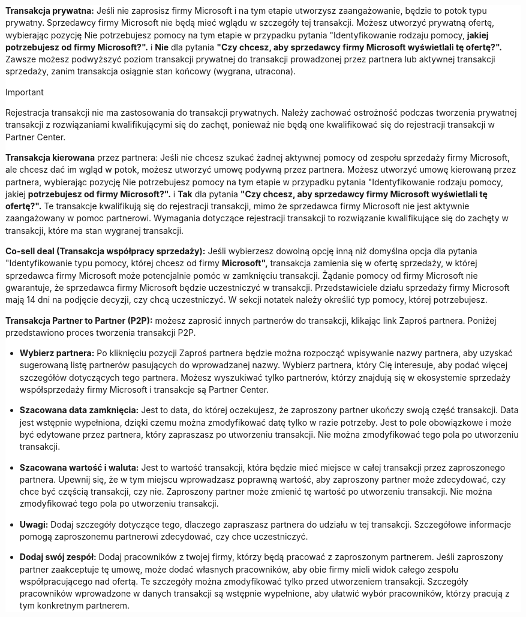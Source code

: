 **Transakcja prywatna:** Jeśli nie zaprosisz firmy Microsoft i na tym etapie utworzysz zaangażowanie, będzie to potok typu prywatny. Sprzedawcy firmy Microsoft nie będą mieć wglądu w szczegóły tej transakcji. Możesz utworzyć prywatną ofertę, wybierając pozycję Nie potrzebujesz pomocy na tym etapie w przypadku pytania "Identyfikowanie rodzaju pomocy, **jakiej potrzebujesz od firmy Microsoft?".**  i **Nie** dla pytania **"Czy chcesz, aby sprzedawcy firmy Microsoft wyświetlali tę ofertę?".** Zawsze możesz podwyższyć poziom transakcji prywatnej do transakcji prowadzonej przez partnera lub aktywnej transakcji sprzedaży, zanim transakcja osiągnie stan końcowy (wygrana, utracona).

> [!IMPORTANT]
> Rejestracja transakcji nie ma zastosowania do transakcji prywatnych. Należy zachować ostrożność podczas tworzenia prywatnej transakcji z rozwiązaniami kwalifikującymi się do zachęt, ponieważ nie będą one kwalifikować się do rejestracji transakcji w Partner Center.

**Transakcja kierowana** przez partnera: Jeśli nie chcesz szukać żadnej aktywnej pomocy od zespołu sprzedaży firmy Microsoft, ale chcesz dać im wgląd w potok, możesz utworzyć umowę podywną przez partnera. Możesz utworzyć umowę kierowaną przez  partnera, wybierając pozycję Nie potrzebujesz pomocy na tym etapie w przypadku pytania "Identyfikowanie rodzaju pomocy, jakiej **potrzebujesz od firmy Microsoft?".** i **Tak** dla pytania **"Czy chcesz, aby sprzedawcy firmy Microsoft wyświetlali tę ofertę?".** Te transakcje kwalifikują się do rejestracji transakcji, mimo że sprzedawca firmy Microsoft nie jest aktywnie zaangażowany w pomoc partnerowi. Wymagania dotyczące rejestracji transakcji to rozwiązanie kwalifikujące się do zachęty w transakcji, które ma stan wygranej transakcji.

**Co-sell deal (Transakcja współpracy sprzedaży):** Jeśli wybierzesz dowolną opcję inną niż domyślna opcja dla pytania "Identyfikowanie typu pomocy, której chcesz od firmy **Microsoft",** transakcja zamienia się w ofertę sprzedaży, w której sprzedawca firmy Microsoft może potencjalnie pomóc w zamknięciu transakcji. Żądanie pomocy od firmy Microsoft nie gwarantuje, że sprzedawca firmy Microsoft będzie uczestniczyć w transakcji. Przedstawiciele działu sprzedaży firmy Microsoft mają 14 dni na podjęcie decyzji, czy chcą uczestniczyć. W sekcji notatek należy określić typ pomocy, której potrzebujesz.

**Transakcja Partner to Partner (P2P):** możesz zaprosić innych partnerów do transakcji, klikając link Zaproś partnera. Poniżej przedstawiono proces tworzenia transakcji P2P.

- **Wybierz partnera:** Po kliknięciu pozycji Zaproś partnera będzie można rozpocząć wpisywanie nazwy partnera, aby uzyskać sugerowaną listę partnerów pasujących do wprowadzanej nazwy. Wybierz partnera, który Cię interesuje, aby podać więcej szczegółów dotyczących tego partnera. Możesz wyszukiwać tylko partnerów, którzy znajdują się w ekosystemie sprzedaży współsprzedaży firmy Microsoft i transakcje są Partner Center.

- **Szacowana data zamknięcia:** Jest to data, do której oczekujesz, że zaproszony partner ukończy swoją część transakcji. Data jest wstępnie wypełniona, dzięki czemu można zmodyfikować datę tylko w razie potrzeby. Jest to pole obowiązkowe i może być edytowane przez partnera, który zapraszasz po utworzeniu transakcji. Nie można zmodyfikować tego pola po utworzeniu transakcji.

- **Szacowana wartość i waluta:** Jest to wartość transakcji, która będzie mieć miejsce w całej transakcji przez zaproszonego partnera. Upewnij się, że w tym miejscu wprowadzasz poprawną wartość, aby zaproszony partner może zdecydować, czy chce być częścią transakcji, czy nie. Zaproszony partner może zmienić tę wartość po utworzeniu transakcji. Nie można zmodyfikować tego pola po utworzeniu transakcji.

- **Uwagi:** Dodaj szczegóły dotyczące tego, dlaczego zapraszasz partnera do udziału w tej transakcji. Szczegółowe informacje pomogą zaproszonemu partnerowi zdecydować, czy chce uczestniczyć.

- **Dodaj swój zespół:** Dodaj pracowników z twojej firmy, którzy będą pracować z zaproszonym partnerem. Jeśli zaproszony partner zaakceptuje tę umowę, może dodać własnych pracowników, aby obie firmy mieli widok całego zespołu współpracującego nad ofertą. Te szczegóły można zmodyfikować tylko przed utworzeniem transakcji. Szczegóły pracowników wprowadzone w danych transakcji są wstępnie wypełnione, aby ułatwić wybór pracowników, którzy pracują z tym konkretnym partnerem.
